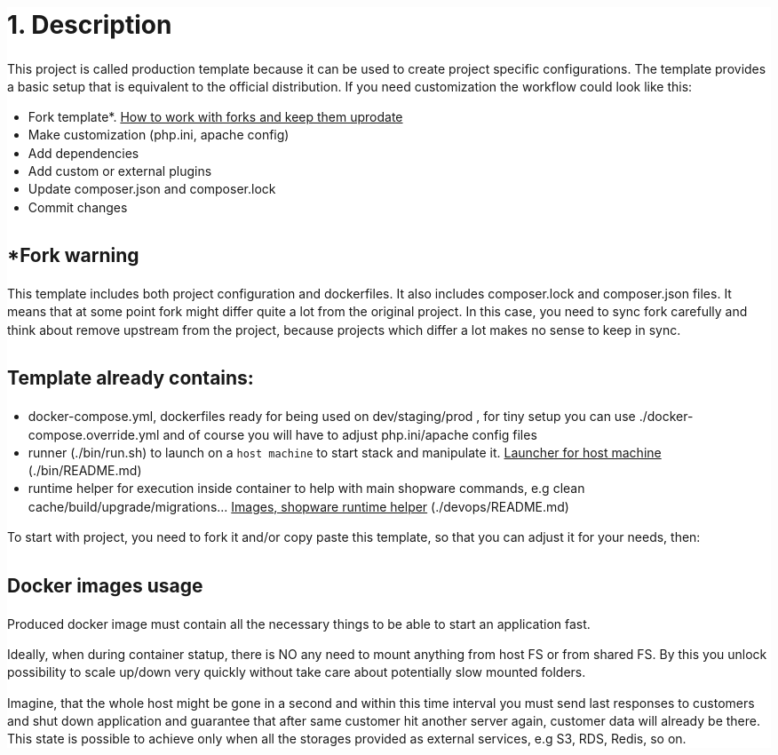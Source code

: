 # 1. Description
This project is called production template because it can be used to 
create project specific configurations. The template provides a basic setup
that is equivalent to the official distribution. If you need customization
the workflow could look like this:
* Fork template*. [How to work with forks and keep them uprodate](https://help.github.com/en/github/collaborating-with-issues-and-pull-requests/syncing-a-fork)
* Make customization (php.ini, apache config)
* Add dependencies
* Add custom or external plugins
* Update composer.json and composer.lock
* Commit changes

## *Fork warning
This template includes both project configuration and dockerfiles. It also includes composer.lock and composer.json files.
It means that at some point fork might differ quite a lot from the original project. In this case, you need to sync fork carefully and 
think about remove upstream from the project, because projects which differ a lot makes no sense to keep in sync.

## Template already contains:
* docker-compose.yml, dockerfiles ready for being used on dev/staging/prod , for tiny setup you can use ./docker-compose.override.yml and of course you will have to adjust php.ini/apache config files
* runner (./bin/run.sh) to launch on a `host machine` to start stack and manipulate it. [Launcher for host machine](./bin/README.md) (./bin/README.md)
* runtime helper for execution inside container to help with main shopware commands, e.g clean cache/build/upgrade/migrations... [Images, shopware runtime helper](./devops/README.md) (./devops/README.md)

To start with project, you need to fork it and/or copy paste this template, so that you can adjust it for your needs, then: 

## Docker images usage

Produced docker image must contain all the necessary things to be able to start an application fast.

Ideally, when during container statup, there is NO any need to mount anything from host FS or from shared FS. 
By this you unlock possibility to scale up/down very quickly without take care about potentially
slow mounted folders. 

Imagine, that the whole host might be gone in a second and within this time interval you must send last 
responses to customers and shut down application and guarantee that after same customer hit another server
again, customer data will already be there. This state is possible to achieve only when all the storages provided 
as external services, e.g S3, RDS, Redis, so on.
